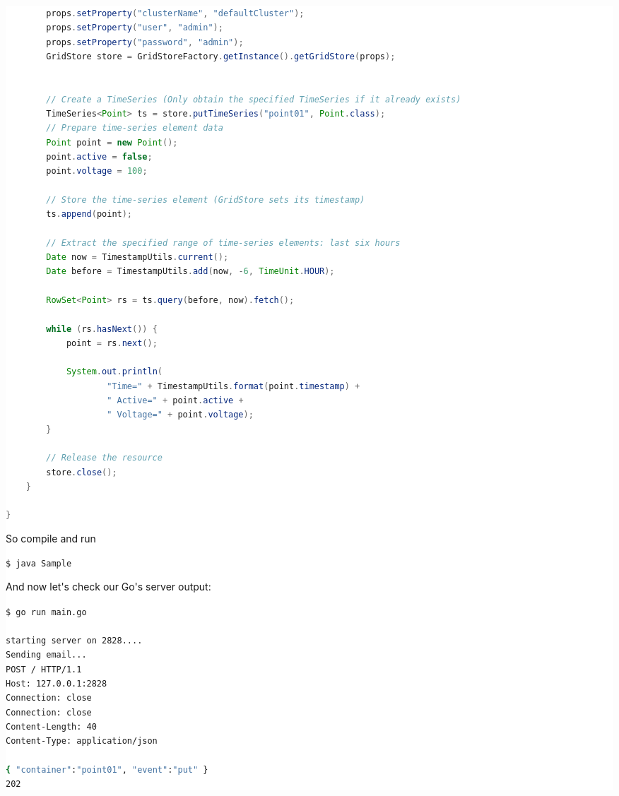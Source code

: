 ```java
        props.setProperty("clusterName", "defaultCluster");
        props.setProperty("user", "admin");
        props.setProperty("password", "admin");
        GridStore store = GridStoreFactory.getInstance().getGridStore(props);


        // Create a TimeSeries (Only obtain the specified TimeSeries if it already exists)
        TimeSeries<Point> ts = store.putTimeSeries("point01", Point.class);
        // Prepare time-series element data
        Point point = new Point();
        point.active = false;
        point.voltage = 100;

        // Store the time-series element (GridStore sets its timestamp)
        ts.append(point);

        // Extract the specified range of time-series elements: last six hours
        Date now = TimestampUtils.current();
        Date before = TimestampUtils.add(now, -6, TimeUnit.HOUR);

        RowSet<Point> rs = ts.query(before, now).fetch();

        while (rs.hasNext()) {
            point = rs.next();

            System.out.println(
                    "Time=" + TimestampUtils.format(point.timestamp) +
                    " Active=" + point.active +
                    " Voltage=" + point.voltage);
        }

        // Release the resource
        store.close();
    }

}
```

So compile and run

```bash
$ java Sample
```

And now let's check our Go's server output: 

```bash
$ go run main.go

starting server on 2828....
Sending email...
POST / HTTP/1.1
Host: 127.0.0.1:2828
Connection: close
Connection: close
Content-Length: 40
Content-Type: application/json

{ "container":"point01", "event":"put" }
202

```